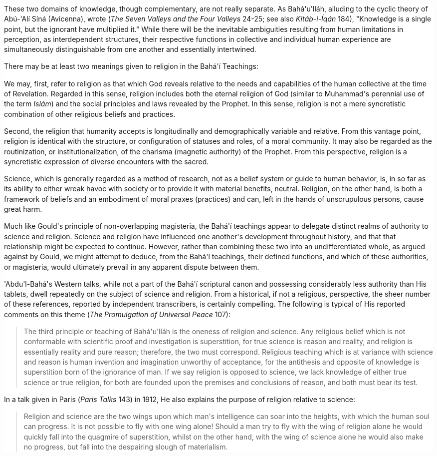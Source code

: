 These two domains of knowledge, though complementary, are not really separate. As Bahá'u'lláh, alluding to the cyclic theory of Abú-'Alí Síná (Avicenna), wrote (_The Seven Valleys and the Four Valleys_ 24-25; see also _Kitáb-i-Íqán_ 184), "Knowledge is a single point, but the ignorant have multiplied it." While there will be the inevitable ambiguities resulting from human limitations in perception, as interdependent structures, their respective functions in collective and individual human experience are simultaneously distinguishable from one another and essentially intertwined.

There may be at least two meanings given to religion in the Bahá'í Teachings:

We may, first, refer to religion as that which God reveals relative to the needs and capabilities of the human collective at the time of Revelation. Regarded in this sense, religion includes both the eternal religion of God (similar to Muhammad's perennial use of the term _Islám_) and the social principles and laws revealed by the Prophet. In this sense, religion is not a mere syncretistic combination of other religious beliefs and practices.

Second, the religion that humanity accepts is longitudinally and demographically variable and relative. From this vantage point, religion is identical with the structure, or configuration of statuses and roles, of a moral community. It may also be regarded as the routinization, or institutionalization, of the charisma (magnetic authority) of the Prophet. From this perspective, religion is a syncretistic expression of diverse encounters with the sacred.

Science, which is generally regarded as a method of research, not as a belief system or guide to human behavior, is, in so far as its ability to either wreak havoc with society or to provide it with material benefits, neutral. Religion, on the other hand, is both a framework of beliefs and an embodiment of moral praxes (practices) and can, left in the hands of unscrupulous persons, cause great harm.

Much like Gould's principle of non-overlapping magisteria, the Bahá'í teachings appear to delegate distinct realms of authority to science and religion. Science and religion have influenced one another's development throughout history, and that that relationship might be expected to continue. However, rather than combining these two into an undifferentiated whole, as argued against by Gould, we might attempt to deduce, from the Bahá'í teachings, their defined functions, and which of these authorities, or magisteria, would ultimately prevail in any apparent dispute between them.

'Abdu'l-Bahá's Western talks, while not a part of the Bahá'í scriptural canon and possessing considerably less authority than His tablets, dwell repeatedly on the subject of science and religion. From a historical, if not a religious, perspective, the sheer number of these references, reported by independent transcribers, is certainly compelling. The following is typical of His reported comments on this theme (_The Promulgation of Universal Peace_ 107):

> The third principle or teaching of Bahá'u'lláh is the oneness of religion and science. Any religious belief which is not conformable with scientific proof and investigation is superstition, for true science is reason and reality, and religion is essentially reality and pure reason; therefore, the two must correspond. Religious teaching which is at variance with science and reason is human invention and imagination unworthy of acceptance, for the antithesis and opposite of knowledge is superstition born of the ignorance of man. If we say religion is opposed to science, we lack knowledge of either true science or true religion, for both are founded upon the premises and conclusions of reason, and both must bear its test.

In a talk given in Paris (_Paris Talks_ 143) in 1912, He also explains the purpose of religion relative to science:

> Religion and science are the two wings upon which man's intelligence can soar into the heights, with which the human soul can progress. It is not possible to fly with one wing alone! Should a man try to fly with the wing of religion alone he would quickly fall into the quagmire of superstition, whilst on the other hand, with the wing of science alone he would also make no progress, but fall into the despairing slough of materialism.
